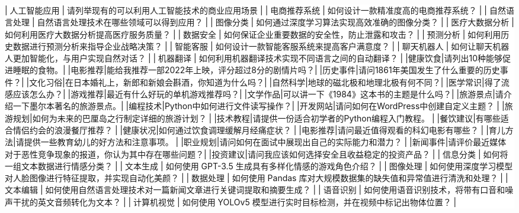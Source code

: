 | 人工智能应用 | 请列举现有的可以利用人工智能技术的商业应用场景 |
| 电商推荐系统 | 如何设计一款精准度高的电商推荐系统？ |
| 自然语言处理 | 自然语言处理技术在哪些领域可以得到应用？ |
| 图像分类 | 如何通过深度学习算法实现高效准确的图像分类？ |
| 医疗大数据分析 | 如何利用医疗大数据分析提高医疗服务质量？ |
| 数据安全 | 如何保证企业重要数据的安全性，防止泄露和攻击？ |
| 预测分析 | 如何利用历史数据进行预测分析来指导企业战略决策？ |
| 智能客服 | 如何设计一款智能客服系统来提高客户满意度？ |
| 聊天机器人 | 如何让聊天机器人更加智能化，与用户实现自然对话？ |
| 机器翻译 | 如何利用机器翻译技术实现不同语言之间的自动翻译？ |
|健康饮食|请列出10种能够促进睡眠的食物。|
|电影推荐|能给我推荐一部2022年上映，评分超过8分的剧情片吗？|
|历史事件|请问1861年美国发生了什么重要的历史事件？|
|文化习俗|在日本婚礼上，新郎和新娘会斟酒，你知道为什么吗？|
|自然科学|地球的磁北极和地理北极有何不同？|
|医学常识|得了流感应该怎么办？|
|游戏推荐|最近有什么好玩的单机游戏推荐吗？|
|文学作品|可以讲一下《1984》这本书的主题是什么吗？|
|旅游景点|请介绍一下墨尔本著名的旅游景点。|
|编程技术|Python中如何进行文件读写操作？|
|开发网站|请问如何在WordPress中创建自定义主题？                            |
|旅游规划|如何为未来的巴厘岛之行制定详细的旅游计划？                      |
|技术教程|请提供一份适合初学者的Python编程入门教程。                     |
|餐饮建议|有哪些适合情侣约会的浪漫餐厅推荐？                              |
|健康状况|如何通过饮食调理缓解月经痛症状？                                |
|电影推荐|请问最近值得观看的科幻电影有哪些？                              |
|育儿方法|请提供一些教育幼儿的好方法和注意事项。                          |
|职业规划|请问如何在面试中展现出自己的实际能力和潜力？                    |
|新闻事件|请评价最近媒体对于恶性竞争现象的报道，你认为其中存在哪些问题？|
|投资建议|请问我应该如何选择安全且收益稳定的投资产品？                  |
| 信息分类 | 如何将一组文本数据进行情感分类？ |
| 文本生成 | 如何使用 GPT-3.5 生成具有多样化情感的游戏角色介绍？ |
| 图像处理 | 如何使用深度学习模型对人脸图像进行特征提取，并实现自动化美颜？ |
| 数据处理 | 如何使用 Pandas 库对大规模数据集的缺失值和异常值进行清洗和处理？ |
| 文本编辑 | 如何使用自然语言处理技术对一篇新闻文章进行关键词提取和摘要生成？ |
| 语音识别 | 如何使用语音识别技术，将带有口音和噪声干扰的英文音频转化为文本？ |
| 计算机视觉 | 如何使用 YOLOv5 模型进行实时目标检测，并在视频中标记出物体位置？ |